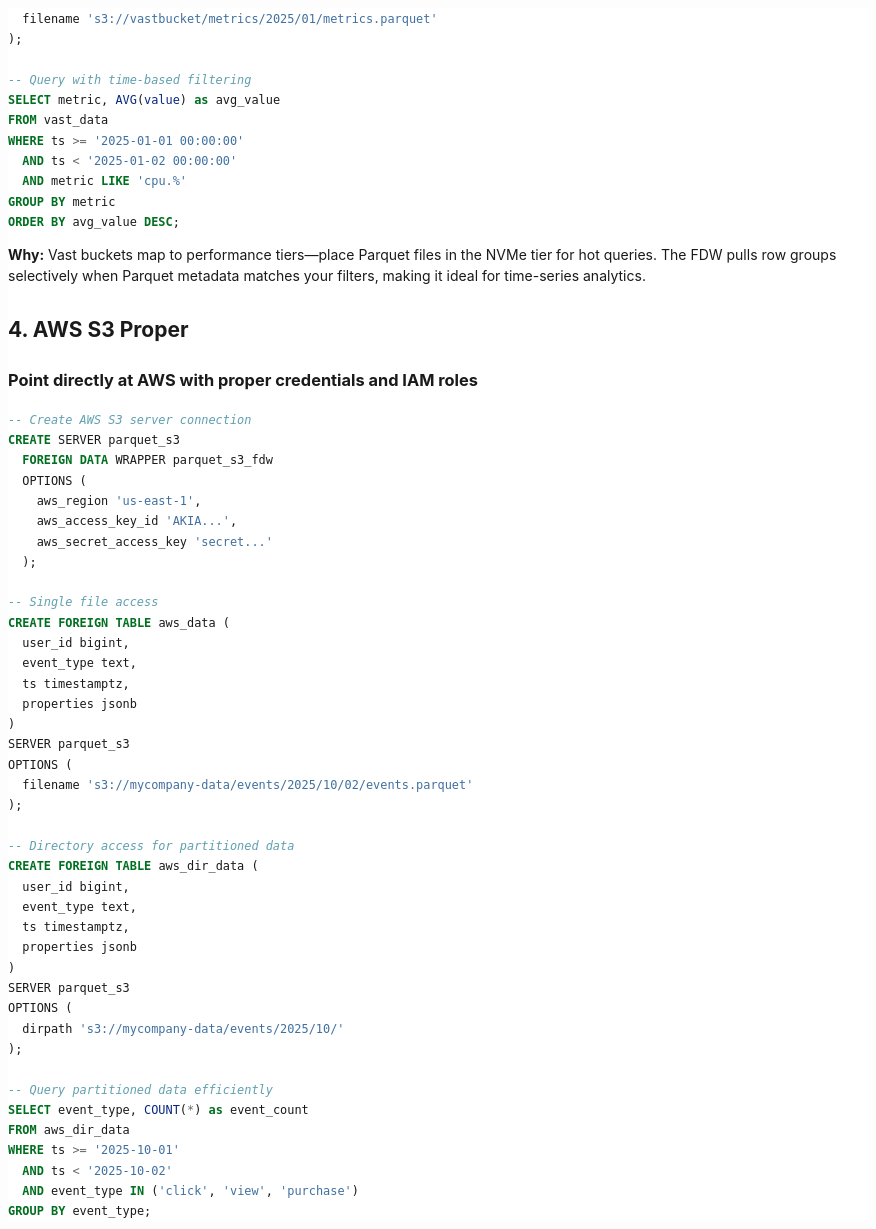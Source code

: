```sql
  filename 's3://vastbucket/metrics/2025/01/metrics.parquet'
);

-- Query with time-based filtering
SELECT metric, AVG(value) as avg_value
FROM vast_data
WHERE ts >= '2025-01-01 00:00:00'
  AND ts < '2025-01-02 00:00:00'
  AND metric LIKE 'cpu.%'
GROUP BY metric
ORDER BY avg_value DESC;
```

**Why:** Vast buckets map to performance tiers—place Parquet files in the NVMe tier for hot queries. The FDW pulls row groups selectively when Parquet metadata matches your filters, making it ideal for time-series analytics.

## 4. AWS S3 Proper

### Point directly at AWS with proper credentials and IAM roles

```sql
-- Create AWS S3 server connection
CREATE SERVER parquet_s3
  FOREIGN DATA WRAPPER parquet_s3_fdw
  OPTIONS (
    aws_region 'us-east-1',
    aws_access_key_id 'AKIA...',
    aws_secret_access_key 'secret...'
  );

-- Single file access
CREATE FOREIGN TABLE aws_data (
  user_id bigint,
  event_type text,
  ts timestamptz,
  properties jsonb
)
SERVER parquet_s3
OPTIONS (
  filename 's3://mycompany-data/events/2025/10/02/events.parquet'
);

-- Directory access for partitioned data
CREATE FOREIGN TABLE aws_dir_data (
  user_id bigint,
  event_type text,
  ts timestamptz,
  properties jsonb
)
SERVER parquet_s3
OPTIONS (
  dirpath 's3://mycompany-data/events/2025/10/'
);

-- Query partitioned data efficiently
SELECT event_type, COUNT(*) as event_count
FROM aws_dir_data
WHERE ts >= '2025-10-01'
  AND ts < '2025-10-02'
  AND event_type IN ('click', 'view', 'purchase')
GROUP BY event_type;
```